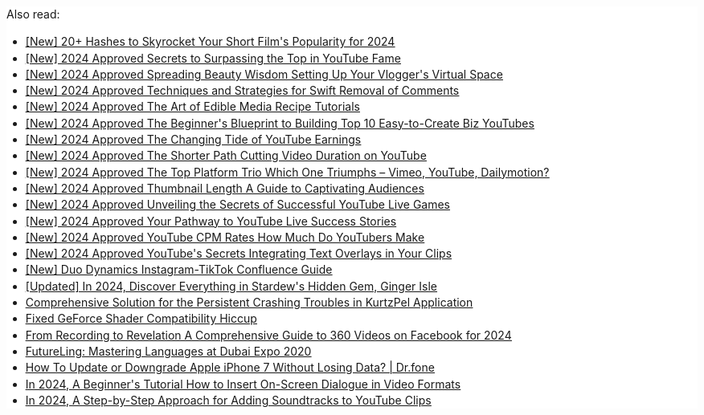 <span class="atpl-alsoreadstyle">Also read:</span>
<div><ul>
<li><a href="https://youtube-zero.techidaily.com/0plus-hashes-to-skyrocket-your-short-films-popularity-for-2024/"><u>[New] 20+ Hashes to Skyrocket Your Short Film's Popularity for 2024</u></a></li>
<li><a href="https://youtube-zero.techidaily.com/024-approved-secrets-to-surpassing-the-top-in-youtube-fame/"><u>[New] 2024 Approved  Secrets to Surpassing the Top in YouTube Fame</u></a></li>
<li><a href="https://youtube-zero.techidaily.com/024-approved-spreading-beauty-wisdom-setting-up-your-vloggers-virtual-space/"><u>[New] 2024 Approved  Spreading Beauty Wisdom  Setting Up Your Vlogger's Virtual Space</u></a></li>
<li><a href="https://youtube-zero.techidaily.com/024-approved-techniques-and-strategies-for-swift-removal-of-comments/"><u>[New] 2024 Approved  Techniques and Strategies for Swift Removal of Comments</u></a></li>
<li><a href="https://youtube-zero.techidaily.com/024-approved-the-art-of-edible-media-recipe-tutorials/"><u>[New] 2024 Approved  The Art of Edible Media  Recipe Tutorials</u></a></li>
<li><a href="https://youtube-zero.techidaily.com/024-approved-the-beginners-blueprint-to-building-top-10-easy-to-create-biz-youtubes/"><u>[New] 2024 Approved  The Beginner's Blueprint to Building Top 10 Easy-to-Create Biz YouTubes</u></a></li>
<li><a href="https://youtube-zero.techidaily.com/024-approved-the-changing-tide-of-youtube-earnings/"><u>[New] 2024 Approved  The Changing Tide of YouTube Earnings</u></a></li>
<li><a href="https://youtube-zero.techidaily.com/024-approved-the-shorter-path-cutting-video-duration-on-youtube/"><u>[New] 2024 Approved  The Shorter Path  Cutting Video Duration on YouTube</u></a></li>
<li><a href="https://youtube-zero.techidaily.com/024-approved-the-top-platform-trio-which-one-triumphs-vimeo-youtube-dailymotion/"><u>[New] 2024 Approved  The Top Platform Trio  Which One Triumphs – Vimeo, YouTube, Dailymotion?</u></a></li>
<li><a href="https://youtube-zero.techidaily.com/024-approved-thumbnail-length-a-guide-to-captivating-audiences/"><u>[New] 2024 Approved  Thumbnail Length  A Guide to Captivating Audiences</u></a></li>
<li><a href="https://youtube-zero.techidaily.com/024-approved-unveiling-the-secrets-of-successful-youtube-live-games/"><u>[New] 2024 Approved  Unveiling the Secrets of Successful YouTube Live Games</u></a></li>
<li><a href="https://youtube-zero.techidaily.com/024-approved-your-pathway-to-youtube-live-success-stories/"><u>[New] 2024 Approved  Your Pathway to YouTube Live Success Stories</u></a></li>
<li><a href="https://youtube-zero.techidaily.com/024-approved-youtube-cpm-rates-how-much-do-youtubers-make/"><u>[New] 2024 Approved  YouTube CPM Rates  How Much Do YouTubers Make</u></a></li>
<li><a href="https://youtube-zero.techidaily.com/024-approved-youtubes-secrets-integrating-text-overlays-in-your-clips/"><u>[New] 2024 Approved  YouTube's Secrets  Integrating Text Overlays in Your Clips</u></a></li>
<li><a href="https://vp-tips.techidaily.com/new-duo-dynamics-instagram-tiktok-confluence-guide/"><u>[New] Duo Dynamics  Instagram-TikTok Confluence Guide</u></a></li>
<li><a href="https://visual-screen-recording.techidaily.com/updated-in-2024-discover-everything-in-stardews-hidden-gem-ginger-isle/"><u>[Updated] In 2024, Discover Everything in Stardew's Hidden Gem, Ginger Isle</u></a></li>
<li><a href="https://win-answers.techidaily.com/comprehensive-solution-for-the-persistent-crashing-troubles-in-kurtzpel-application/"><u>Comprehensive Solution for the Persistent Crashing Troubles in KurtzPel Application</u></a></li>
<li><a href="https://graphic-issues.techidaily.com/fixed-geforce-shader-compatibility-hiccup/"><u>Fixed GeForce Shader Compatibility Hiccup</u></a></li>
<li><a href="https://facebook-clips.techidaily.com/from-recording-to-revelation-a-comprehensive-guide-to-360-videos-on-facebook-for-2024/"><u>From Recording to Revelation  A Comprehensive Guide to 360 Videos on Facebook for 2024</u></a></li>
<li><a href="https://mondly-stories.techidaily.com/futureling-mastering-languages-at-dubai-expo-2020/"><u>FutureLing: Mastering Languages at Dubai Expo 2020</u></a></li>
<li><a href="https://techidaily.com/how-to-update-or-downgrade-apple-iphone-7-without-losing-data-drfone-by-drfone-ios-system-repair-ios-system-repair/"><u>How To Update or Downgrade Apple iPhone 7 Without Losing Data? | Dr.fone</u></a></li>
<li><a href="https://youtube-zero.techidaily.com/24-a-beginners-tutorial-how-to-insert-on-screen-dialogue-in-video-formats/"><u>In 2024, A Beginner's Tutorial  How to Insert On-Screen Dialogue in Video Formats</u></a></li>
<li><a href="https://youtube-zero.techidaily.com/24-a-step-by-step-approach-for-adding-soundtracks-to-youtube-clips/"><u>In 2024, A Step-by-Step Approach for Adding Soundtracks to YouTube Clips</u></a></li>